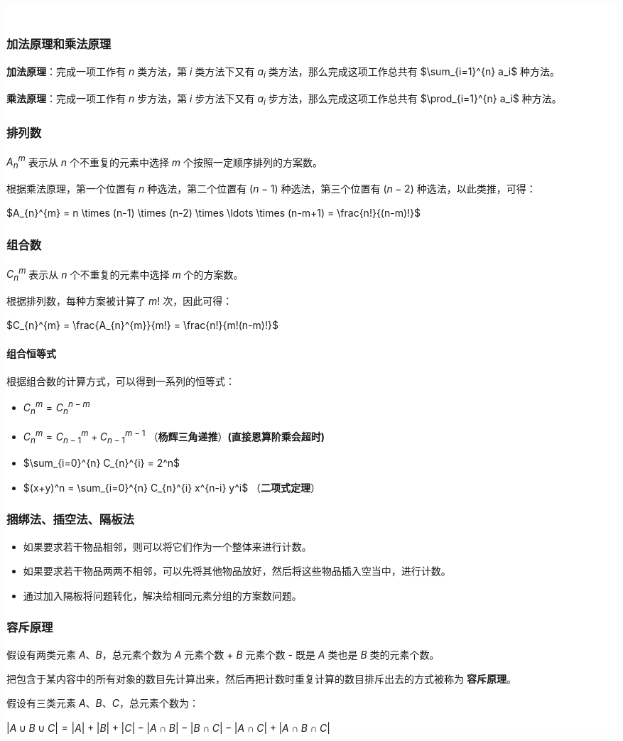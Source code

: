 <img src="file:///C:/Users/Simon's%20computer/AppData/Roaming/marktext/images/2023-07-30-23-27-10-image.png" title="" alt="" width="87">

### 加法原理和乘法原理

**加法原理**：完成一项工作有 $n$ 类方法，第 $i$ 类方法下又有 $a_i$ 类方法，那么完成这项工作总共有 $\sum_{i=1}^{n} a_i$ 种方法。

**乘法原理**：完成一项工作有 $n$ 步方法，第 $i$ 步方法下又有 $a_i$ 步方法，那么完成这项工作总共有 $\prod_{i=1}^{n} a_i$ 种方法。

### 排列数

$A_{n}^{m}$ 表示从 $n$ 个不重复的元素中选择 $m$ 个按照一定顺序排列的方案数。

根据乘法原理，第一个位置有 $n$ 种选法，第二个位置有 $(n-1)$ 种选法，第三个位置有 $(n-2)$ 种选法，以此类推，可得：

$A_{n}^{m} = n \times (n-1) \times (n-2) \times \ldots \times (n-m+1) = \frac{n!}{(n-m)!}$

### 组合数

$C_{n}^{m}$ 表示从 $n$ 个不重复的元素中选择 $m$ 个的方案数。

根据排列数，每种方案被计算了 $m!$ 次，因此可得：

$C_{n}^{m} = \frac{A_{n}^{m}}{m!} = \frac{n!}{m!(n-m)!}$

#### 组合恒等式

根据组合数的计算方式，可以得到一系列的恒等式：

- $C_{n}^{m} = C_{n}^{n-m}$

- $C_{n}^{m} = C_{n-1}^{m} + C_{n-1}^{m-1}$ （**杨辉三角递推**）**(直接恩算阶乘会超时)**

- $\sum_{i=0}^{n} C_{n}^{i} = 2^n$

- $(x+y)^n = \sum_{i=0}^{n} C_{n}^{i} x^{n-i} y^i$ （**二项式定理**）

### 捆绑法、插空法、隔板法

- 如果要求若干物品相邻，则可以将它们作为一个整体来进行计数。

- 如果要求若干物品两两不相邻，可以先将其他物品放好，然后将这些物品插入空当中，进行计数。

- 通过加入隔板将问题转化，解决给相同元素分组的方案数问题。

### 容斥原理

假设有两类元素 $A$、$B$，总元素个数为 $A$ 元素个数 + $B$ 元素个数 - 既是 $A$ 类也是 $B$ 类的元素个数。

把包含于某内容中的所有对象的数目先计算出来，然后再把计数时重复计算的数目排斥出去的方式被称为 **容斥原理**。

假设有三类元素 $A$、$B$、$C$，总元素个数为：

$|A \cup B \cup C| = |A| + |B| + |C| - |A \cap B| - |B \cap C| - |A \cap C| + |A \cap B \cap C|$
